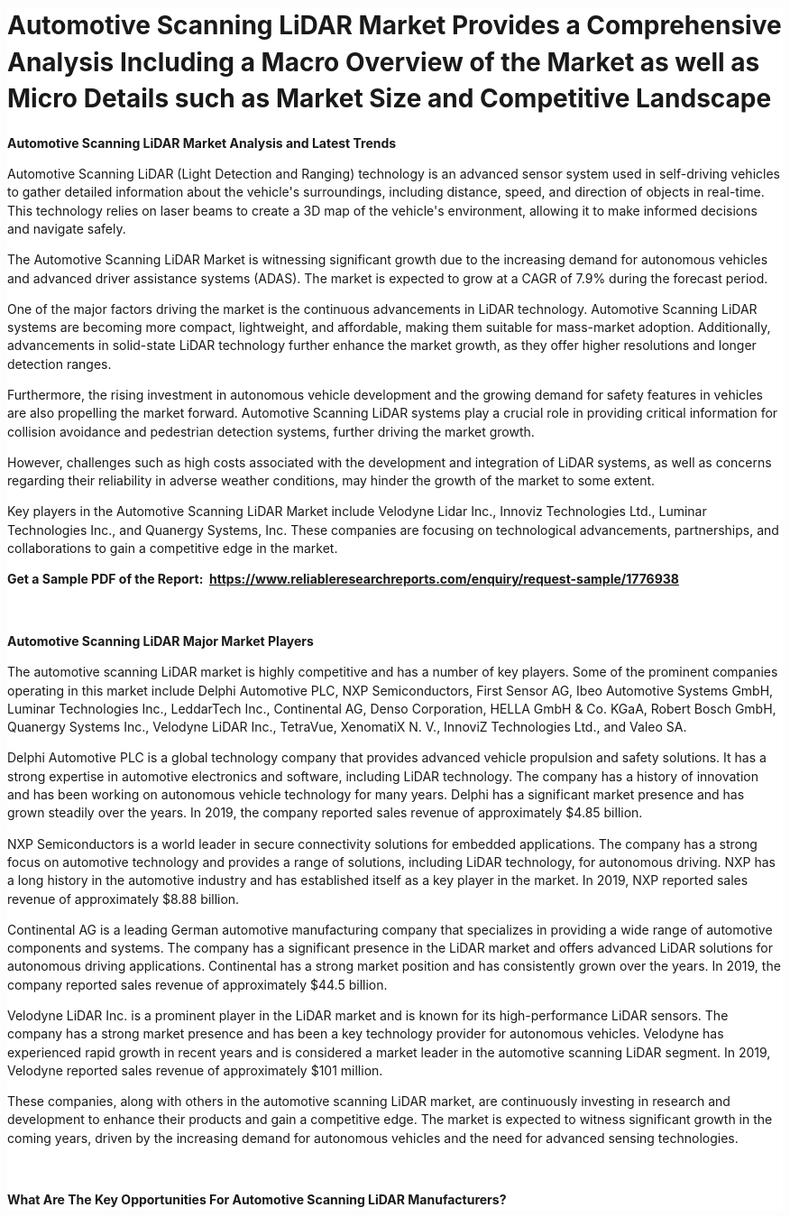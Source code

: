 <p><h1>Automotive Scanning LiDAR Market Provides a Comprehensive Analysis Including a Macro Overview of the Market as well as Micro Details such as Market Size and Competitive Landscape</h1></p><p><strong>Automotive Scanning LiDAR Market Analysis and Latest Trends</strong></p>
<p><p>Automotive Scanning LiDAR (Light Detection and Ranging) technology is an advanced sensor system used in self-driving vehicles to gather detailed information about the vehicle's surroundings, including distance, speed, and direction of objects in real-time. This technology relies on laser beams to create a 3D map of the vehicle's environment, allowing it to make informed decisions and navigate safely.</p><p>The Automotive Scanning LiDAR Market is witnessing significant growth due to the increasing demand for autonomous vehicles and advanced driver assistance systems (ADAS). The market is expected to grow at a CAGR of 7.9% during the forecast period. </p><p>One of the major factors driving the market is the continuous advancements in LiDAR technology. Automotive Scanning LiDAR systems are becoming more compact, lightweight, and affordable, making them suitable for mass-market adoption. Additionally, advancements in solid-state LiDAR technology further enhance the market growth, as they offer higher resolutions and longer detection ranges.</p><p>Furthermore, the rising investment in autonomous vehicle development and the growing demand for safety features in vehicles are also propelling the market forward. Automotive Scanning LiDAR systems play a crucial role in providing critical information for collision avoidance and pedestrian detection systems, further driving the market growth.</p><p>However, challenges such as high costs associated with the development and integration of LiDAR systems, as well as concerns regarding their reliability in adverse weather conditions, may hinder the growth of the market to some extent.</p><p>Key players in the Automotive Scanning LiDAR Market include Velodyne Lidar Inc., Innoviz Technologies Ltd., Luminar Technologies Inc., and Quanergy Systems, Inc. These companies are focusing on technological advancements, partnerships, and collaborations to gain a competitive edge in the market.</p></p>
<p><strong>Get a Sample PDF of the Report:&nbsp; <a href="https://www.reliableresearchreports.com/enquiry/request-sample/1776938">https://www.reliableresearchreports.com/enquiry/request-sample/1776938</a></strong></p>
<p>&nbsp;</p>
<p><strong>Automotive Scanning LiDAR Major Market Players</strong></p>
<p><p>The automotive scanning LiDAR market is highly competitive and has a number of key players. Some of the prominent companies operating in this market include Delphi Automotive PLC, NXP Semiconductors, First Sensor AG, Ibeo Automotive Systems GmbH, Luminar Technologies Inc., LeddarTech Inc., Continental AG, Denso Corporation, HELLA GmbH & Co. KGaA, Robert Bosch GmbH, Quanergy Systems Inc., Velodyne LiDAR Inc., TetraVue, XenomatiX N. V., InnoviZ Technologies Ltd., and Valeo SA.</p><p>Delphi Automotive PLC is a global technology company that provides advanced vehicle propulsion and safety solutions. It has a strong expertise in automotive electronics and software, including LiDAR technology. The company has a history of innovation and has been working on autonomous vehicle technology for many years. Delphi has a significant market presence and has grown steadily over the years. In 2019, the company reported sales revenue of approximately $4.85 billion.</p><p>NXP Semiconductors is a world leader in secure connectivity solutions for embedded applications. The company has a strong focus on automotive technology and provides a range of solutions, including LiDAR technology, for autonomous driving. NXP has a long history in the automotive industry and has established itself as a key player in the market. In 2019, NXP reported sales revenue of approximately $8.88 billion.</p><p>Continental AG is a leading German automotive manufacturing company that specializes in providing a wide range of automotive components and systems. The company has a significant presence in the LiDAR market and offers advanced LiDAR solutions for autonomous driving applications. Continental has a strong market position and has consistently grown over the years. In 2019, the company reported sales revenue of approximately $44.5 billion.</p><p>Velodyne LiDAR Inc. is a prominent player in the LiDAR market and is known for its high-performance LiDAR sensors. The company has a strong market presence and has been a key technology provider for autonomous vehicles. Velodyne has experienced rapid growth in recent years and is considered a market leader in the automotive scanning LiDAR segment. In 2019, Velodyne reported sales revenue of approximately $101 million.</p><p>These companies, along with others in the automotive scanning LiDAR market, are continuously investing in research and development to enhance their products and gain a competitive edge. The market is expected to witness significant growth in the coming years, driven by the increasing demand for autonomous vehicles and the need for advanced sensing technologies.</p></p>
<p>&nbsp;</p>
<p><strong>What Are The Key Opportunities For Automotive Scanning LiDAR Manufacturers?</strong></p>